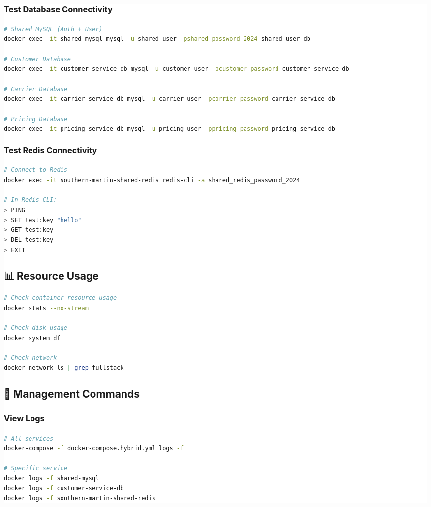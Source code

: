 ### Test Database Connectivity
```bash
# Shared MySQL (Auth + User)
docker exec -it shared-mysql mysql -u shared_user -pshared_password_2024 shared_user_db

# Customer Database
docker exec -it customer-service-db mysql -u customer_user -pcustomer_password customer_service_db

# Carrier Database
docker exec -it carrier-service-db mysql -u carrier_user -pcarrier_password carrier_service_db

# Pricing Database
docker exec -it pricing-service-db mysql -u pricing_user -ppricing_password pricing_service_db
```

### Test Redis Connectivity
```bash
# Connect to Redis
docker exec -it southern-martin-shared-redis redis-cli -a shared_redis_password_2024

# In Redis CLI:
> PING
> SET test:key "hello"
> GET test:key
> DEL test:key
> EXIT
```

## 📊 Resource Usage

```bash
# Check container resource usage
docker stats --no-stream

# Check disk usage
docker system df

# Check network
docker network ls | grep fullstack
```

## 🔧 Management Commands

### View Logs
```bash
# All services
docker-compose -f docker-compose.hybrid.yml logs -f

# Specific service
docker logs -f shared-mysql
docker logs -f customer-service-db
docker logs -f southern-martin-shared-redis
```
